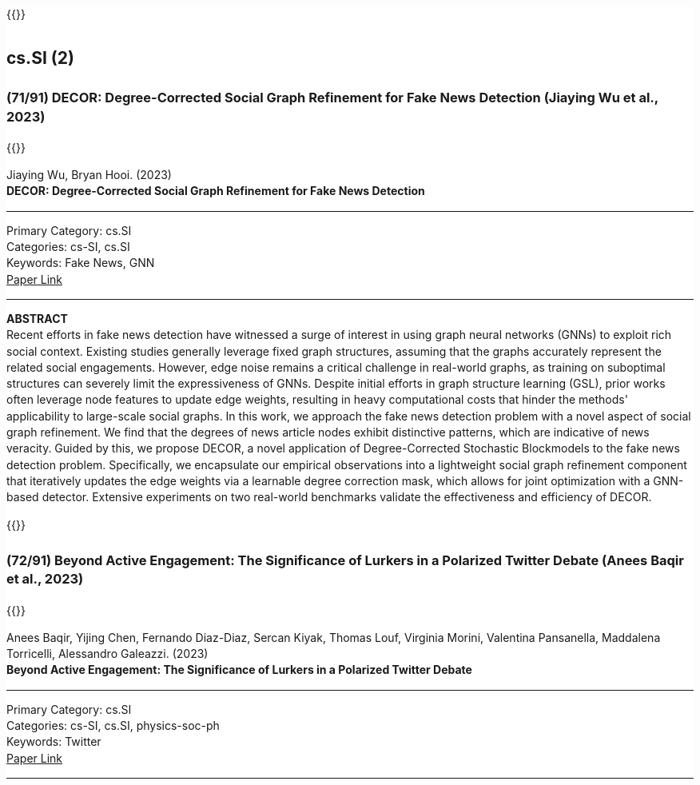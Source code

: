 {{</citation>}}


## cs.SI (2)



### (71/91) DECOR: Degree-Corrected Social Graph Refinement for Fake News Detection (Jiaying Wu et al., 2023)

{{<citation>}}

Jiaying Wu, Bryan Hooi. (2023)  
**DECOR: Degree-Corrected Social Graph Refinement for Fake News Detection**  

---
Primary Category: cs.SI  
Categories: cs-SI, cs.SI  
Keywords: Fake News, GNN  
[Paper Link](http://arxiv.org/abs/2307.00077v1)  

---


**ABSTRACT**  
Recent efforts in fake news detection have witnessed a surge of interest in using graph neural networks (GNNs) to exploit rich social context. Existing studies generally leverage fixed graph structures, assuming that the graphs accurately represent the related social engagements. However, edge noise remains a critical challenge in real-world graphs, as training on suboptimal structures can severely limit the expressiveness of GNNs. Despite initial efforts in graph structure learning (GSL), prior works often leverage node features to update edge weights, resulting in heavy computational costs that hinder the methods' applicability to large-scale social graphs. In this work, we approach the fake news detection problem with a novel aspect of social graph refinement. We find that the degrees of news article nodes exhibit distinctive patterns, which are indicative of news veracity. Guided by this, we propose DECOR, a novel application of Degree-Corrected Stochastic Blockmodels to the fake news detection problem. Specifically, we encapsulate our empirical observations into a lightweight social graph refinement component that iteratively updates the edge weights via a learnable degree correction mask, which allows for joint optimization with a GNN-based detector. Extensive experiments on two real-world benchmarks validate the effectiveness and efficiency of DECOR.

{{</citation>}}


### (72/91) Beyond Active Engagement: The Significance of Lurkers in a Polarized Twitter Debate (Anees Baqir et al., 2023)

{{<citation>}}

Anees Baqir, Yijing Chen, Fernando Diaz-Diaz, Sercan Kiyak, Thomas Louf, Virginia Morini, Valentina Pansanella, Maddalena Torricelli, Alessandro Galeazzi. (2023)  
**Beyond Active Engagement: The Significance of Lurkers in a Polarized Twitter Debate**  

---
Primary Category: cs.SI  
Categories: cs-SI, cs.SI, physics-soc-ph  
Keywords: Twitter  
[Paper Link](http://arxiv.org/abs/2306.17538v1)  

---